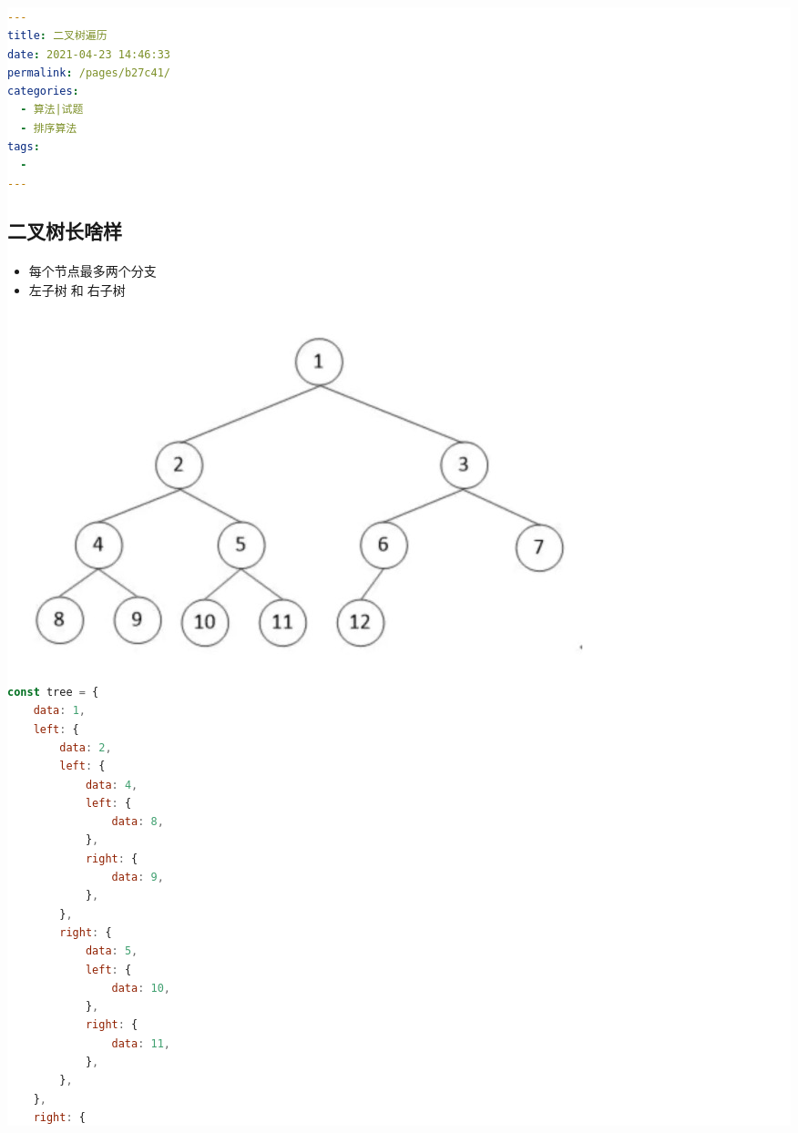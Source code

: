 ```yaml
---
title: 二叉树遍历
date: 2021-04-23 14:46:33
permalink: /pages/b27c41/
categories:
  - 算法|试题
  - 排序算法
tags:
  -
---
```


## 二叉树长啥样
+ 每个节点最多两个分支
+ 左子树 和 右子树

![](../../.vuepress/public/assets/algorithm/20210507174833.jpg)

```js
const tree = {
    data: 1,
    left: {
        data: 2,
        left: {
            data: 4,
            left: {
                data: 8,
            },
            right: {
                data: 9,
            },
        },
        right: {
            data: 5,
            left: {
                data: 10,
            },
            right: {
                data: 11,
            },
        },
    },
    right: {
```
